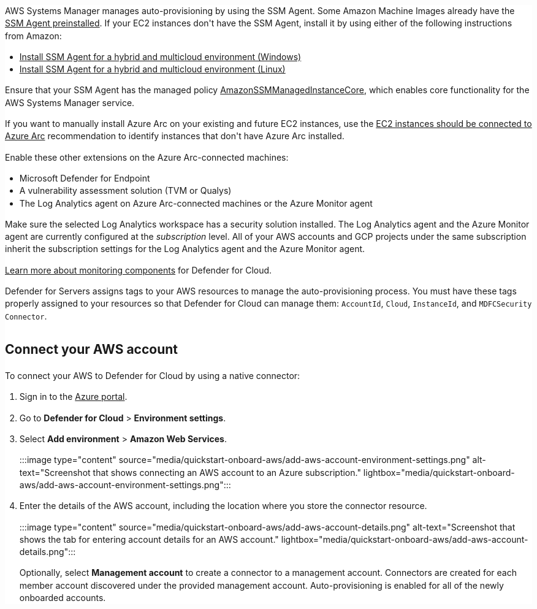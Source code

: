AWS Systems Manager manages auto-provisioning by using the SSM Agent. Some Amazon Machine Images already have the [SSM Agent preinstalled](https://docs.aws.amazon.com/systems-manager/latest/userguide/ami-preinstalled-agent.html). If your EC2 instances don't have the SSM Agent, install it by using either of the following instructions from Amazon:

- [Install SSM Agent for a hybrid and multicloud environment (Windows)](https://docs.aws.amazon.com/systems-manager/latest/userguide/sysman-install-managed-win.html)
- [Install SSM Agent for a hybrid and multicloud environment (Linux)](https://docs.aws.amazon.com/systems-manager/latest/userguide/sysman-install-managed-linux.html)

Ensure that your SSM Agent has the managed policy [AmazonSSMManagedInstanceCore](https://docs.aws.amazon.com/aws-managed-policy/latest/reference/AmazonSSMManagedInstanceCore.html), which enables core functionality for the AWS Systems Manager service.

If you want to manually install Azure Arc on your existing and future EC2 instances, use the [EC2 instances should be connected to Azure Arc](https://portal.azure.com/#blade/Microsoft_Azure_Security/RecommendationsBlade/assessmentKey/231dee23-84db-44d2-bd9d-c32fbcfb42a3) recommendation to identify instances that don't have Azure Arc installed.

Enable these other extensions on the Azure Arc-connected machines:
  
- Microsoft Defender for Endpoint
- A vulnerability assessment solution (TVM or Qualys)
- The Log Analytics agent on Azure Arc-connected machines or the Azure Monitor agent

Make sure the selected Log Analytics workspace has a security solution installed. The Log Analytics agent and the Azure Monitor agent are currently configured at the *subscription* level. All of your AWS accounts and GCP projects under the same subscription inherit the subscription settings for the Log Analytics agent and the Azure Monitor agent.

[Learn more about monitoring components](monitoring-components.md) for Defender for Cloud.

Defender for Servers assigns tags to your AWS resources to manage the auto-provisioning process. You must have these tags properly assigned to your resources so that Defender for Cloud can manage them: `AccountId`, `Cloud`, `InstanceId`, and `MDFCSecurityConnector`.

## Connect your AWS account

To connect your AWS to Defender for Cloud by using a native connector:

1. Sign in to the [Azure portal](https://portal.azure.com).

1. Go to **Defender for Cloud** > **Environment settings**.

1. Select **Add environment** > **Amazon Web Services**.

    :::image type="content" source="media/quickstart-onboard-aws/add-aws-account-environment-settings.png" alt-text="Screenshot that shows connecting an AWS account to an Azure subscription." lightbox="media/quickstart-onboard-aws/add-aws-account-environment-settings.png":::

1. Enter the details of the AWS account, including the location where you store the connector resource.

    :::image type="content" source="media/quickstart-onboard-aws/add-aws-account-details.png" alt-text="Screenshot that shows the tab for entering account details for an AWS account." lightbox="media/quickstart-onboard-aws/add-aws-account-details.png":::

    Optionally, select **Management account** to create a connector to a management account. Connectors are created for each member account discovered under the provided management account. Auto-provisioning is enabled for all of the newly onboarded accounts.
